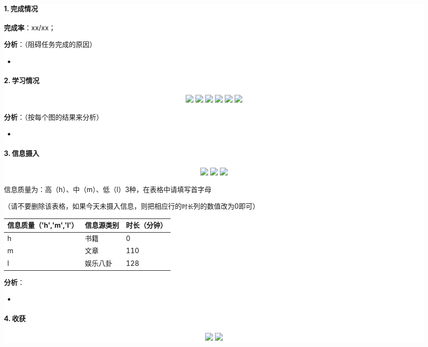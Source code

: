 #### 1. 完成情况

**完成率**：xx/xx；

**分析**：（阻碍任务完成的原因）

- 

#### 2. 学习情况
<center class='half'>
<img src='D:\TimeManagement\src\output\figure\20211206\activate\Figure1-activate-bar-20211206_20211206.png' width='230;' />
<img src='D:\TimeManagement\src\output\figure\20211206\activate\Figure2-activate-waterfall-20211130_20211206.png' width='230;' />
<img src='D:\TimeManagement\src\output\figure\20211206\activate\Figure3-activate-bar-20211107_20211206.png' width='230;' />
<img src='D:\TimeManagement\src\output\figure\20211206\activate\Figure4-investment-pie-20211107_20211206.png' width='230;' />
<img src='D:\TimeManagement\src\output\figure\20211206\activate\Figure5-activate-brokenbarh-20211130_20211206.png' width='230;' />
<img src='D:\TimeManagement\src\output\figure\20211206\activate\Figure6-activate-predict-bar-20211206_20211206.png' width='230;' />
</center>

**分析**：（按每个图的结果来分析）

- 

#### 3. 信息摄入
<center class='half'>
<img src='D:\TimeManagement\src\output\figure\20211206\information\Figure1-dayinformation-pie-20211206_20211206.png' width='230;' />
<img src='D:\TimeManagement\src\output\figure\20211206\information\Figure2-dayinformation-stackbar-20211206_20211206.png' width='230;' />
<img src='D:\TimeManagement\src\output\figure\20211206\information\Figure3-monthinformation-stackbar-20211107_20211206.png' width='270;' />
</center>

信息质量为：高（h）、中（m）、低（l）3种，在表格中请填写首字母

（请不要删除该表格，如果今天未摄入信息，则把相应行的`时长`列的数值改为0即可）

| 信息质量（'h','m','l'） | 信息源类别 | 时长（分钟） |
| ----------------------- | ---------- | ------------ |
| h                       | 书籍       | 0            |
| m                       | 文章       | 110          |
| l                       | 娱乐八卦   | 128          |

**分析**：

- 

#### 4. 收获
<center class='half'>
<img src='D:\TimeManagement\src\output\figure\20211206\harvest\Figure1-harvest-cloud-20201207_20211206.png' width='300;' />
<img src='D:\TimeManagement\src\output\figure\20211206\harvest\Figure2-harvest-vbar-20201207_20211206.png' width='300;' />
</center>

